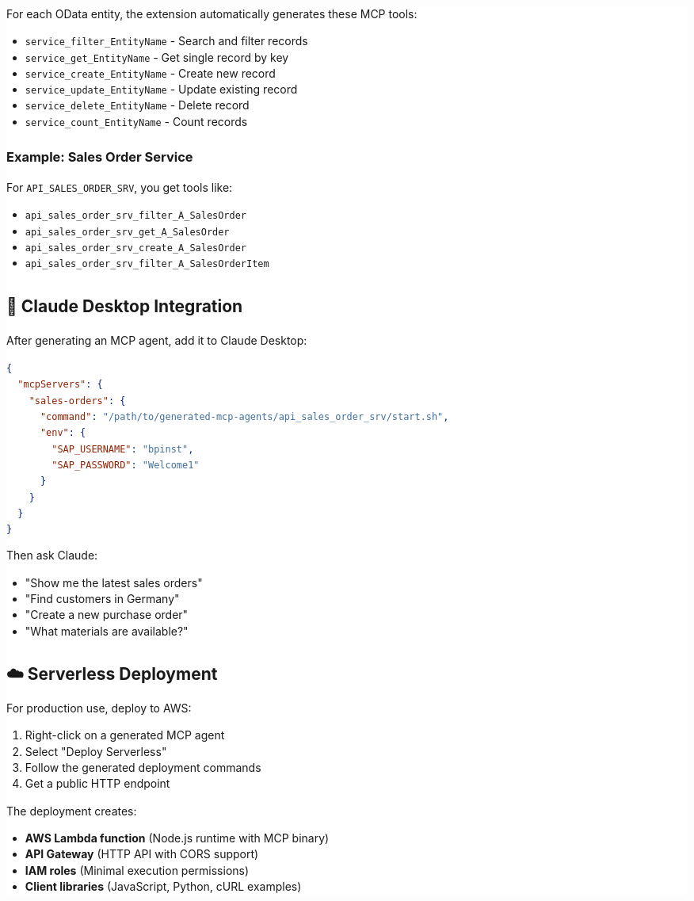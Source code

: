 For each OData entity, the extension automatically generates these MCP tools:

- `service_filter_EntityName` - Search and filter records
- `service_get_EntityName` - Get single record by key  
- `service_create_EntityName` - Create new record
- `service_update_EntityName` - Update existing record
- `service_delete_EntityName` - Delete record
- `service_count_EntityName` - Count records

### Example: Sales Order Service
For `API_SALES_ORDER_SRV`, you get tools like:
- `api_sales_order_srv_filter_A_SalesOrder`
- `api_sales_order_srv_get_A_SalesOrder`
- `api_sales_order_srv_create_A_SalesOrder`
- `api_sales_order_srv_filter_A_SalesOrderItem`

## 🤖 Claude Desktop Integration

After generating an MCP agent, add it to Claude Desktop:

```json
{
  "mcpServers": {
    "sales-orders": {
      "command": "/path/to/generated-mcp-agents/api_sales_order_srv/start.sh",
      "env": {
        "SAP_USERNAME": "bpinst",
        "SAP_PASSWORD": "Welcome1"
      }
    }
  }
}
```

Then ask Claude:
- "Show me the latest sales orders"
- "Find customers in Germany" 
- "Create a new purchase order"
- "What materials are available?"

## ☁️ Serverless Deployment

For production use, deploy to AWS:

1. Right-click on a generated MCP agent
2. Select "Deploy Serverless"
3. Follow the generated deployment commands
4. Get a public HTTP endpoint

The deployment creates:
- **AWS Lambda function** (Node.js runtime with MCP binary)
- **API Gateway** (HTTP API with CORS support)
- **IAM roles** (Minimal execution permissions)
- **Client libraries** (JavaScript, Python, cURL examples)
